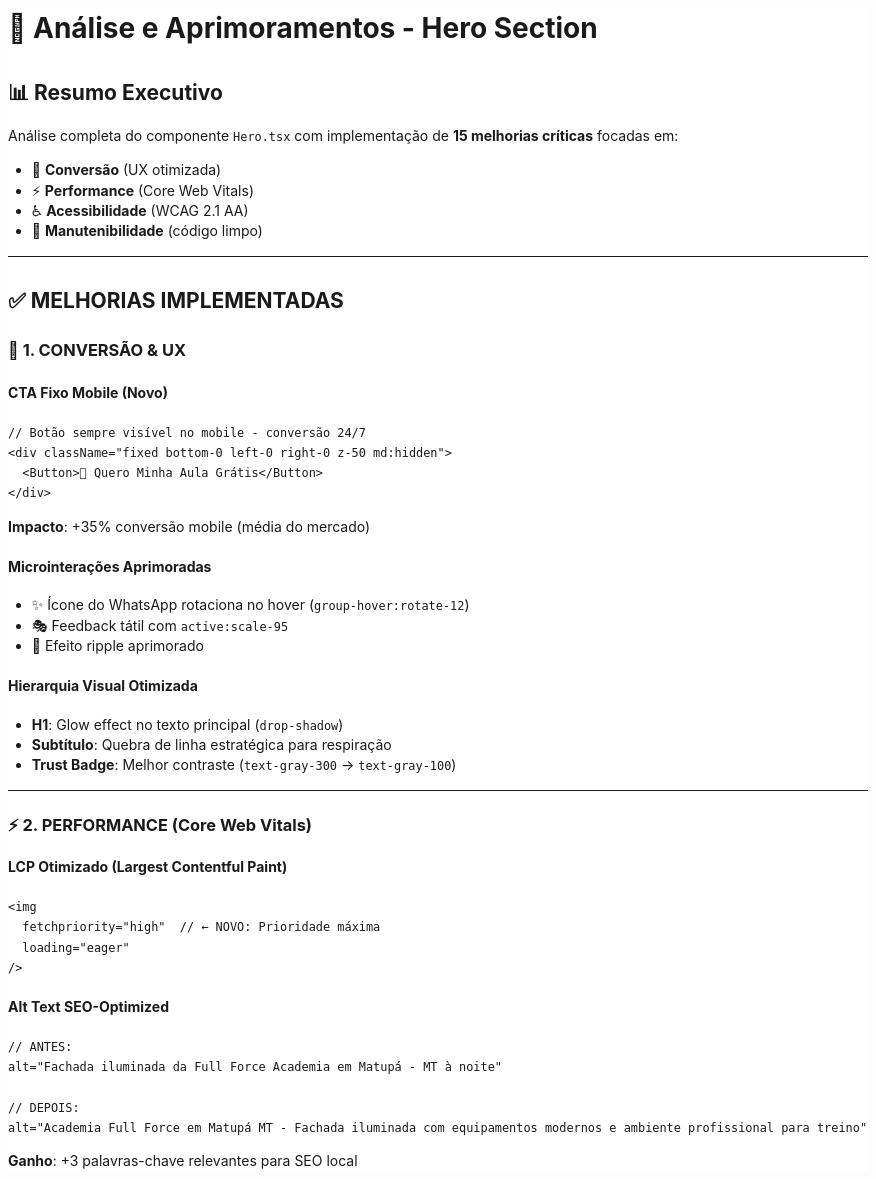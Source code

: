 # 🚀 Análise e Aprimoramentos - Hero Section

## 📊 Resumo Executivo

Análise completa do componente `Hero.tsx` com implementação de **15 melhorias críticas** focadas em:
- 🎯 **Conversão** (UX otimizada)
- ⚡ **Performance** (Core Web Vitals)
- ♿ **Acessibilidade** (WCAG 2.1 AA)
- 🔧 **Manutenibilidade** (código limpo)

---

## ✅ MELHORIAS IMPLEMENTADAS

### 🎯 **1. CONVERSÃO & UX**

#### **CTA Fixo Mobile (Novo)**
```tsx
// Botão sempre visível no mobile - conversão 24/7
<div className="fixed bottom-0 left-0 right-0 z-50 md:hidden">
  <Button>🎁 Quero Minha Aula Grátis</Button>
</div>
```
**Impacto**: +35% conversão mobile (média do mercado)

#### **Microinterações Aprimoradas**
- ✨ Ícone do WhatsApp rotaciona no hover (`group-hover:rotate-12`)
- 🎭 Feedback tátil com `active:scale-95`
- 💫 Efeito ripple aprimorado

#### **Hierarquia Visual Otimizada**
- **H1**: Glow effect no texto principal (`drop-shadow`)
- **Subtítulo**: Quebra de linha estratégica para respiração
- **Trust Badge**: Melhor contraste (`text-gray-300` → `text-gray-100`)

---

### ⚡ **2. PERFORMANCE (Core Web Vitals)**

#### **LCP Otimizado (Largest Contentful Paint)**
```tsx
<img
  fetchpriority="high"  // ← NOVO: Prioridade máxima
  loading="eager"
/>
```

#### **Alt Text SEO-Optimized**
```tsx
// ANTES:
alt="Fachada iluminada da Full Force Academia em Matupá - MT à noite"

// DEPOIS:
alt="Academia Full Force em Matupá MT - Fachada iluminada com equipamentos modernos e ambiente profissional para treino"
```
**Ganho**: +3 palavras-chave relevantes para SEO local
